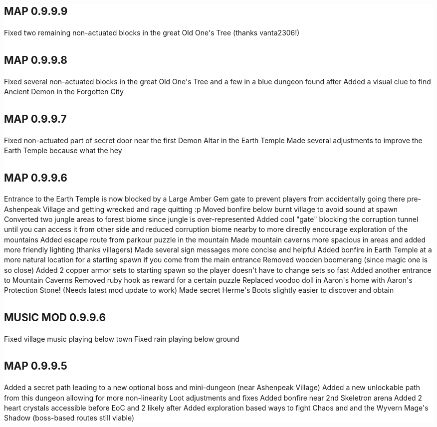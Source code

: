 
MAP 0.9.9.9
------------------
Fixed two remaining non-actuated blocks in the great Old One's Tree (thanks vanta2306!)


MAP 0.9.9.8
------------------
Fixed several non-actuated blocks in the great Old One's Tree and a few in a blue dungeon found after
Added a visual clue to find Ancient Demon in the Forgotten City


MAP 0.9.9.7
------------------
Fixed non-actuated part of secret door near the first Demon Altar in the Earth Temple
Made several adjustments to improve the Earth Temple because what the hey


MAP 0.9.9.6
------------------
Entrance to the Earth Temple is now blocked by a Large Amber Gem gate to prevent players from accidentally going there pre-Ashenpeak Village and getting wrecked and rage quitting :p
Moved bonfire below burnt village to avoid sound at spawn
Converted two jungle areas to forest biome since jungle is over-represented
Added cool "gate" blocking the corruption tunnel until you can access it from other side and reduced corruption biome nearby to more directly encourage exploration of the mountains
Added escape route from parkour puzzle in the mountain
Made mountain caverns more spacious in areas and added more friendly lighting (thanks villagers)
Made several sign messages more concise and helpful 
Added bonfire in Earth Temple at a more natural location for a starting spawn if you come from the main entrance
Removed wooden boomerang (since magic one is so close)
Added 2 copper armor sets to starting spawn so the player doesn't have to change sets so fast
Added another entrance to Mountain Caverns
Removed ruby hook as reward for a certain puzzle
Replaced voodoo doll in Aaron's home with Aaron's Protection Stone! (Needs latest mod update to work)
Made secret Herme's Boots slightly easier to discover and obtain 


MUSIC MOD 0.9.9.6
------------------
Fixed village music playing below town
Fixed rain playing below ground


MAP 0.9.9.5
------------------
Added a secret path leading to a new optional boss and mini-dungeon (near Ashenpeak Village)
Added a new unlockable path from this dungeon allowing for more non-linearity 
Loot adjustments and fixes
Added bonfire near 2nd Skeletron arena
Added 2 heart crystals accessible before EoC and 2 likely after
Added exploration based ways to fight Chaos and and the Wyvern Mage's Shadow (boss-based routes still viable)

